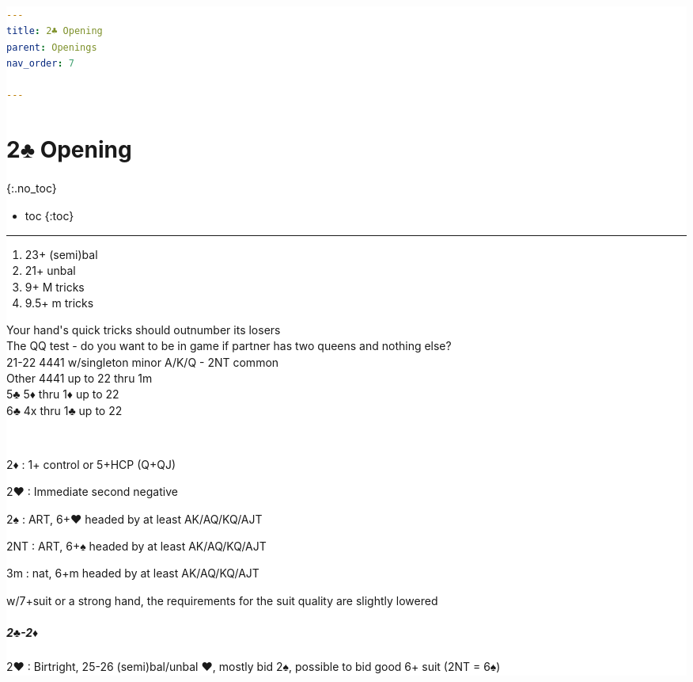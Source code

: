 ```yaml
---
title: 2♣ Opening
parent: Openings
nav_order: 7

---
```


# 2♣ Opening
{:.no_toc}

- toc
{:toc}  

---

1. 23+ (semi)bal
2. 21+ unbal
3. 9+ M tricks
4. 9.5+ m tricks


Your hand's quick tricks should outnumber its losers  
The QQ test - do you want to be in game if partner has two queens and nothing else?  
21-22 4441 w/singleton minor A/K/Q - 2NT common  
Other 4441 up to 22 thru 1m  
5♣ 5♦ thru 1♦ up to 22  
6♣ 4x thru 1♣ up to 22  

<br>

2♦
: 1+ control or 5+HCP (Q+QJ)

2♥
: Immediate second negative

2♠
: ART, 6+♥ headed by at least AK/AQ/KQ/AJT

2NT
: ART, 6+♠ headed by at least AK/AQ/KQ/AJT

3m
: nat, 6+m headed by at least AK/AQ/KQ/AJT



w/7+suit or a strong hand, the requirements for the suit quality are slightly lowered



##### 2♣-2♦

2♥
: Birtright, 25-26 (semi)bal/unbal ♥, mostly bid 2♠, possible to bid good 6+ suit (2NT = 6♠)
